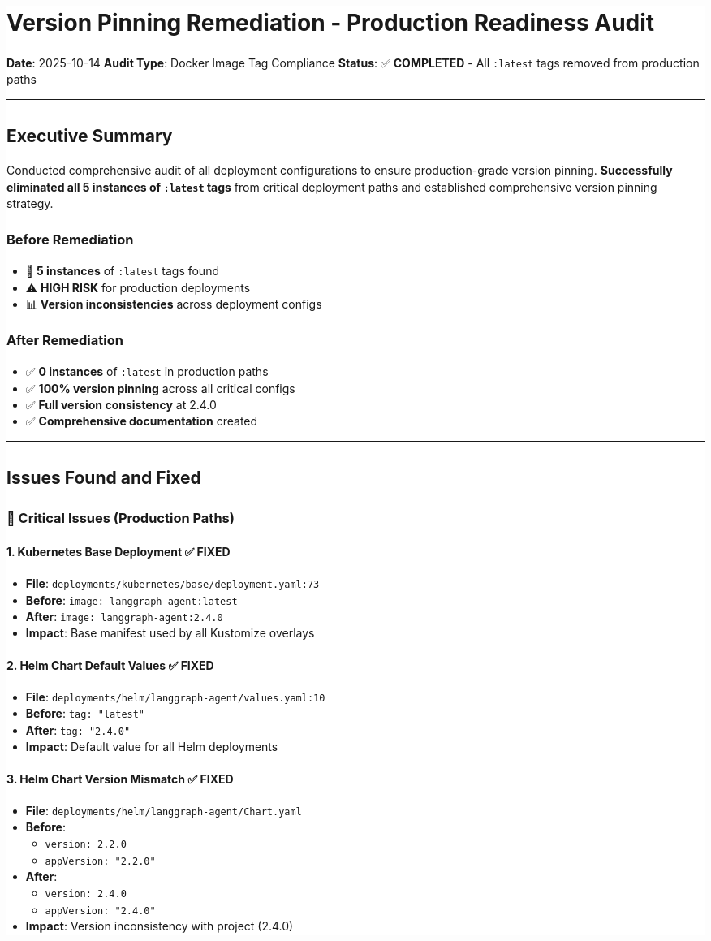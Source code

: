 # Version Pinning Remediation - Production Readiness Audit

**Date**: 2025-10-14
**Audit Type**: Docker Image Tag Compliance
**Status**: ✅ **COMPLETED** - All `:latest` tags removed from production paths

---

## Executive Summary

Conducted comprehensive audit of all deployment configurations to ensure production-grade version pinning. **Successfully eliminated all 5 instances of `:latest` tags** from critical deployment paths and established comprehensive version pinning strategy.

### Before Remediation
- 🔴 **5 instances** of `:latest` tags found
- ⚠️ **HIGH RISK** for production deployments
- 📊 **Version inconsistencies** across deployment configs

### After Remediation
- ✅ **0 instances** of `:latest` in production paths
- ✅ **100% version pinning** across all critical configs
- ✅ **Full version consistency** at 2.4.0
- ✅ **Comprehensive documentation** created

---

## Issues Found and Fixed

### 🔴 Critical Issues (Production Paths)

#### 1. Kubernetes Base Deployment ✅ FIXED
- **File**: `deployments/kubernetes/base/deployment.yaml:73`
- **Before**: `image: langgraph-agent:latest`
- **After**: `image: langgraph-agent:2.4.0`
- **Impact**: Base manifest used by all Kustomize overlays

#### 2. Helm Chart Default Values ✅ FIXED
- **File**: `deployments/helm/langgraph-agent/values.yaml:10`
- **Before**: `tag: "latest"`
- **After**: `tag: "2.4.0"`
- **Impact**: Default value for all Helm deployments

#### 3. Helm Chart Version Mismatch ✅ FIXED
- **File**: `deployments/helm/langgraph-agent/Chart.yaml`
- **Before**:
  - `version: 2.2.0`
  - `appVersion: "2.2.0"`
- **After**:
  - `version: 2.4.0`
  - `appVersion: "2.4.0"`
- **Impact**: Version inconsistency with project (2.4.0)
